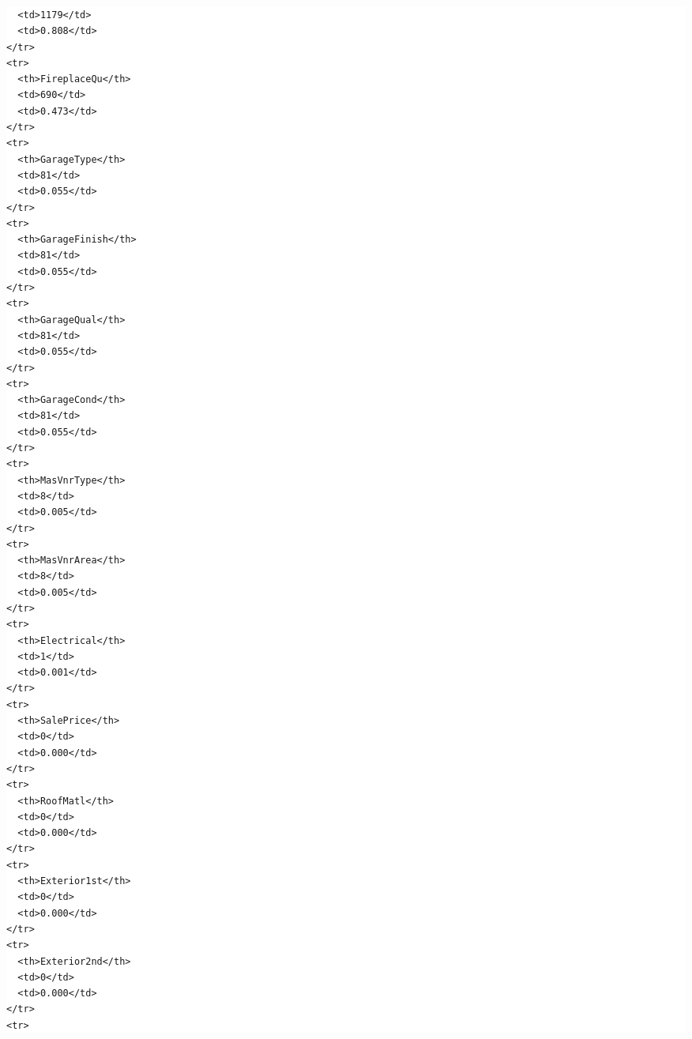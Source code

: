       <td>1179</td>
      <td>0.808</td>
    </tr>
    <tr>
      <th>FireplaceQu</th>
      <td>690</td>
      <td>0.473</td>
    </tr>
    <tr>
      <th>GarageType</th>
      <td>81</td>
      <td>0.055</td>
    </tr>
    <tr>
      <th>GarageFinish</th>
      <td>81</td>
      <td>0.055</td>
    </tr>
    <tr>
      <th>GarageQual</th>
      <td>81</td>
      <td>0.055</td>
    </tr>
    <tr>
      <th>GarageCond</th>
      <td>81</td>
      <td>0.055</td>
    </tr>
    <tr>
      <th>MasVnrType</th>
      <td>8</td>
      <td>0.005</td>
    </tr>
    <tr>
      <th>MasVnrArea</th>
      <td>8</td>
      <td>0.005</td>
    </tr>
    <tr>
      <th>Electrical</th>
      <td>1</td>
      <td>0.001</td>
    </tr>
    <tr>
      <th>SalePrice</th>
      <td>0</td>
      <td>0.000</td>
    </tr>
    <tr>
      <th>RoofMatl</th>
      <td>0</td>
      <td>0.000</td>
    </tr>
    <tr>
      <th>Exterior1st</th>
      <td>0</td>
      <td>0.000</td>
    </tr>
    <tr>
      <th>Exterior2nd</th>
      <td>0</td>
      <td>0.000</td>
    </tr>
    <tr>